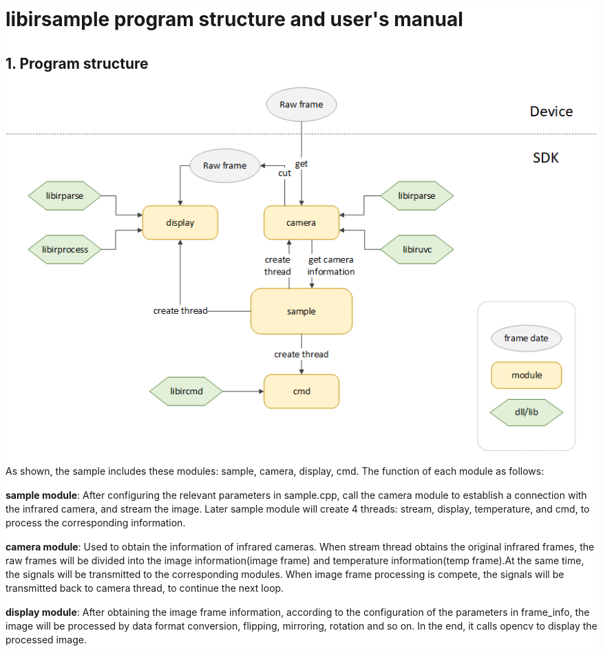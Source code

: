 # libirsample program structure and user's manual



## 1. Program structure

![irsample_structure](./irsample_structure.png)

As shown, the sample includes these modules: sample, camera, display, cmd. The function of each module as follows:

**sample module**: After configuring the relevant parameters in sample.cpp, call the camera module to establish a connection with the infrared camera, and stream the image. Later sample module will create 4 threads: stream, display,  temperature, and cmd, to process the corresponding information.

**camera module**: Used to obtain the information of infrared cameras. When stream thread obtains the original infrared frames, the raw frames will be divided into the image information(image frame) and temperature information(temp frame).At the same time, the signals will be transmitted to the corresponding modules. When image frame processing is compete, the signals will be transmitted back to camera thread, to continue the next loop.

**display module**: After obtaining the image frame information, according to the configuration of the parameters in frame_info, the image will be processed by data format conversion, flipping, mirroring, rotation and so on. In the end, it calls opencv to display the processed image.
